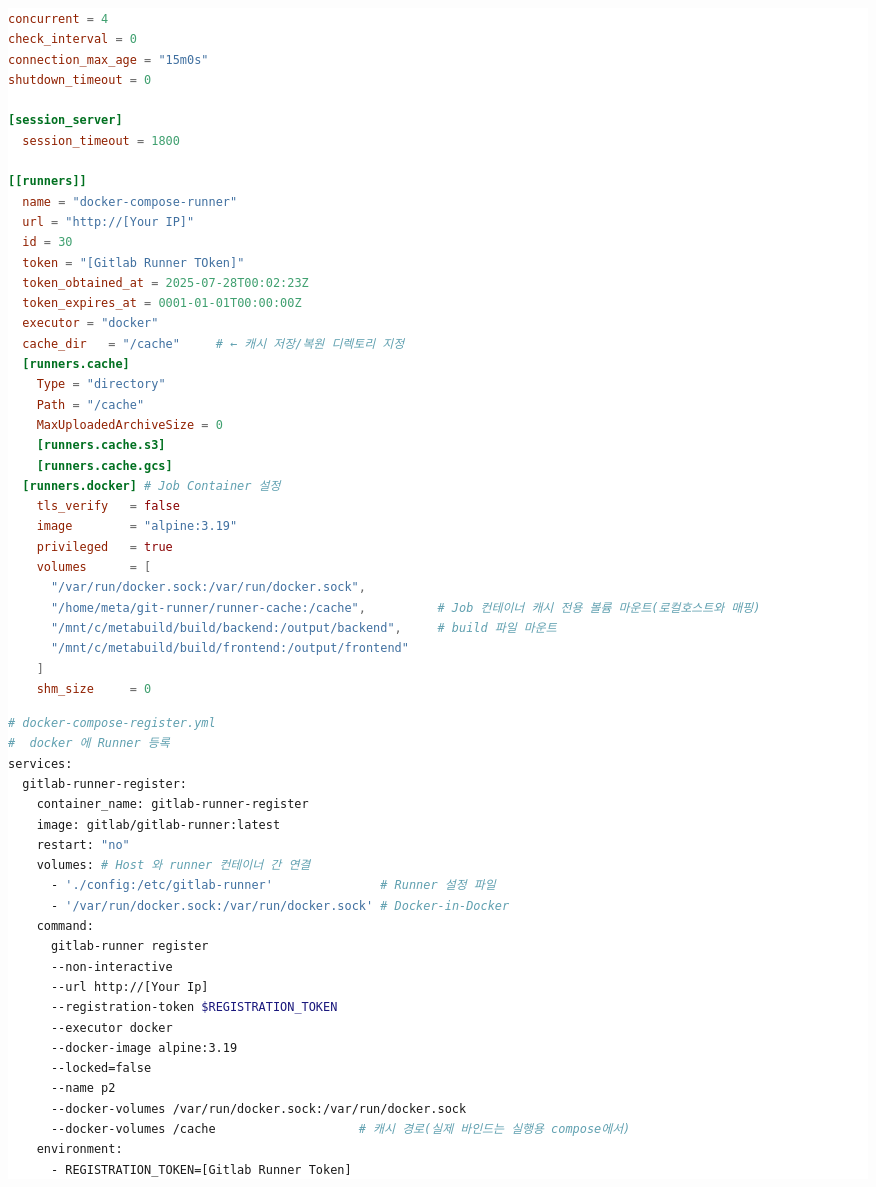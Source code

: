 ```toml
concurrent = 4
check_interval = 0
connection_max_age = "15m0s"
shutdown_timeout = 0

[session_server]
  session_timeout = 1800

[[runners]]
  name = "docker-compose-runner"
  url = "http://[Your IP]"
  id = 30
  token = "[Gitlab Runner TOken]"
  token_obtained_at = 2025-07-28T00:02:23Z
  token_expires_at = 0001-01-01T00:00:00Z
  executor = "docker"
  cache_dir   = "/cache"     # ← 캐시 저장/복원 디렉토리 지정
  [runners.cache]
    Type = "directory"
    Path = "/cache"
    MaxUploadedArchiveSize = 0
    [runners.cache.s3]
    [runners.cache.gcs]
  [runners.docker] # Job Container 설정
    tls_verify   = false
    image        = "alpine:3.19"
    privileged   = true
    volumes      = [
      "/var/run/docker.sock:/var/run/docker.sock",
      "/home/meta/git-runner/runner-cache:/cache",        	# Job 컨테이너 캐시 전용 볼륨 마운트(로컬호스트와 매핑)
      "/mnt/c/metabuild/build/backend:/output/backend",		# build 파일 마운트  
      "/mnt/c/metabuild/build/frontend:/output/frontend"
    ]
    shm_size     = 0
```

```bash
# docker-compose-register.yml
#  docker 에 Runner 등록 
services:
  gitlab-runner-register:
    container_name: gitlab-runner-register
    image: gitlab/gitlab-runner:latest
    restart: "no"
    volumes: # Host 와 runner 컨테이너 간 연결 
      - './config:/etc/gitlab-runner'               # Runner 설정 파일
      - '/var/run/docker.sock:/var/run/docker.sock' # Docker-in-Docker
    command: 
      gitlab-runner register
      --non-interactive
      --url http://[Your Ip]
      --registration-token $REGISTRATION_TOKEN
      --executor docker
      --docker-image alpine:3.19
      --locked=false
      --name p2
      --docker-volumes /var/run/docker.sock:/var/run/docker.sock
      --docker-volumes /cache                    # 캐시 경로(실제 바인드는 실행용 compose에서)
    environment:
      - REGISTRATION_TOKEN=[Gitlab Runner Token]
```
